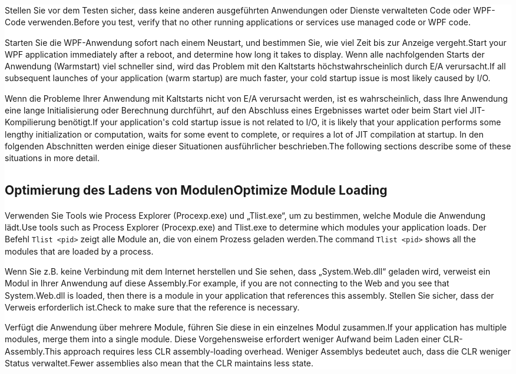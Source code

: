  <span data-ttu-id="57aa9-123">Stellen Sie vor dem Testen sicher, dass keine anderen ausgeführten Anwendungen oder Dienste verwalteten Code oder WPF-Code verwenden.</span><span class="sxs-lookup"><span data-stu-id="57aa9-123">Before you test, verify that no other running applications or services use managed code or WPF code.</span></span>  
  
 <span data-ttu-id="57aa9-124">Starten Sie die WPF-Anwendung sofort nach einem Neustart, und bestimmen Sie, wie viel Zeit bis zur Anzeige vergeht.</span><span class="sxs-lookup"><span data-stu-id="57aa9-124">Start your WPF application immediately after a reboot, and determine how long it takes to display.</span></span> <span data-ttu-id="57aa9-125">Wenn alle nachfolgenden Starts der Anwendung (Warmstart) viel schneller sind, wird das Problem mit den Kaltstarts höchstwahrscheinlich durch E/A verursacht.</span><span class="sxs-lookup"><span data-stu-id="57aa9-125">If all subsequent launches of your application (warm startup) are much faster, your cold startup issue is most likely caused by I/O.</span></span>  
  
 <span data-ttu-id="57aa9-126">Wenn die Probleme Ihrer Anwendung mit Kaltstarts nicht von E/A verursacht werden, ist es wahrscheinlich, dass Ihre Anwendung eine lange Initialisierung oder Berechnung durchführt, auf den Abschluss eines Ergebnisses wartet oder beim Start viel JIT-Kompilierung benötigt.</span><span class="sxs-lookup"><span data-stu-id="57aa9-126">If your application's cold startup issue is not related to I/O, it is likely that your application performs some lengthy initialization or computation, waits for some event to complete, or requires a lot of JIT compilation at startup.</span></span> <span data-ttu-id="57aa9-127">In den folgenden Abschnitten werden einige dieser Situationen ausführlicher beschrieben.</span><span class="sxs-lookup"><span data-stu-id="57aa9-127">The following sections describe some of these situations in more detail.</span></span>  
  
## <a name="optimize-module-loading"></a><span data-ttu-id="57aa9-128">Optimierung des Ladens von Modulen</span><span class="sxs-lookup"><span data-stu-id="57aa9-128">Optimize Module Loading</span></span>  
 <span data-ttu-id="57aa9-129">Verwenden Sie Tools wie Process Explorer (Procexp.exe) und „Tlist.exe“, um zu bestimmen, welche Module die Anwendung lädt.</span><span class="sxs-lookup"><span data-stu-id="57aa9-129">Use tools such as Process Explorer (Procexp.exe) and Tlist.exe to determine which modules your application loads.</span></span> <span data-ttu-id="57aa9-130">Der Befehl `Tlist <pid>` zeigt alle Module an, die von einem Prozess geladen werden.</span><span class="sxs-lookup"><span data-stu-id="57aa9-130">The command `Tlist <pid>` shows all the modules that are loaded by a process.</span></span>  
  
 <span data-ttu-id="57aa9-131">Wenn Sie z.B. keine Verbindung mit dem Internet herstellen und Sie sehen, dass „System.Web.dll“ geladen wird, verweist ein Modul in Ihrer Anwendung auf diese Assembly.</span><span class="sxs-lookup"><span data-stu-id="57aa9-131">For example, if you are not connecting to the Web and you see that System.Web.dll is loaded, then there is a module in your application that references this assembly.</span></span> <span data-ttu-id="57aa9-132">Stellen Sie sicher, dass der Verweis erforderlich ist.</span><span class="sxs-lookup"><span data-stu-id="57aa9-132">Check to make sure that the reference is necessary.</span></span>  
  
 <span data-ttu-id="57aa9-133">Verfügt die Anwendung über mehrere Module, führen Sie diese in ein einzelnes Modul zusammen.</span><span class="sxs-lookup"><span data-stu-id="57aa9-133">If your application has multiple modules, merge them into a single module.</span></span> <span data-ttu-id="57aa9-134">Diese Vorgehensweise erfordert weniger Aufwand beim Laden einer CLR-Assembly.</span><span class="sxs-lookup"><span data-stu-id="57aa9-134">This approach requires less CLR assembly-loading overhead.</span></span> <span data-ttu-id="57aa9-135">Weniger Assemblys bedeutet auch, dass die CLR weniger Status verwaltet.</span><span class="sxs-lookup"><span data-stu-id="57aa9-135">Fewer assemblies also mean that the CLR maintains less state.</span></span>  
  